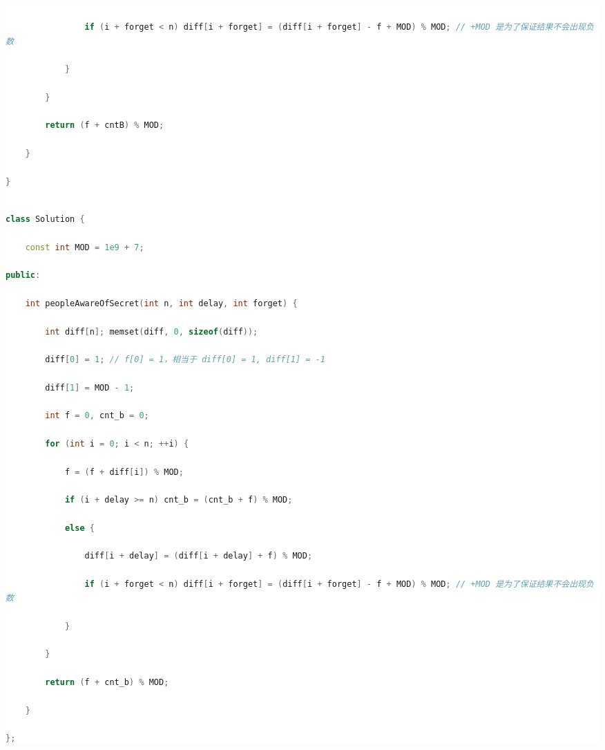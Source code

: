 ```java [sol12-Java]

                if (i + forget < n) diff[i + forget] = (diff[i + forget] - f + MOD) % MOD; // +MOD 是为了保证结果不会出现负数

            }

        }

        return (f + cntB) % MOD;

    }

}

```



```cpp [sol12-C++]

class Solution {

    const int MOD = 1e9 + 7;

public:

    int peopleAwareOfSecret(int n, int delay, int forget) {

        int diff[n]; memset(diff, 0, sizeof(diff));

        diff[0] = 1; // f[0] = 1，相当于 diff[0] = 1, diff[1] = -1

        diff[1] = MOD - 1;

        int f = 0, cnt_b = 0;

        for (int i = 0; i < n; ++i) {

            f = (f + diff[i]) % MOD;

            if (i + delay >= n) cnt_b = (cnt_b + f) % MOD;

            else {

                diff[i + delay] = (diff[i + delay] + f) % MOD;

                if (i + forget < n) diff[i + forget] = (diff[i + forget] - f + MOD) % MOD; // +MOD 是为了保证结果不会出现负数

            }

        }

        return (f + cnt_b) % MOD;

    }

};

```
